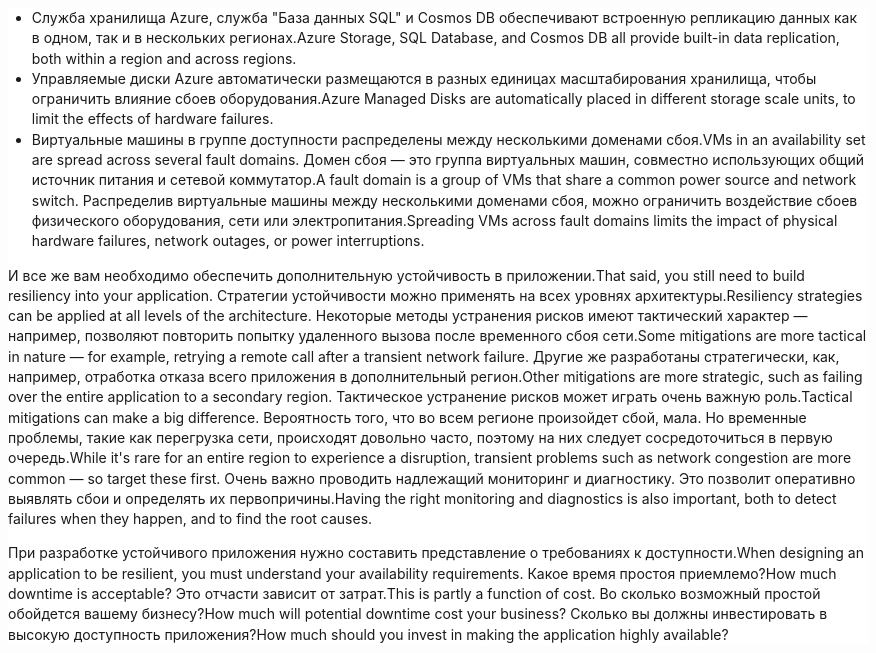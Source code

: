 - <span data-ttu-id="9e2f9-214">Служба хранилища Azure, служба "База данных SQL" и Cosmos DB обеспечивают встроенную репликацию данных как в одном, так и в нескольких регионах.</span><span class="sxs-lookup"><span data-stu-id="9e2f9-214">Azure Storage, SQL Database, and Cosmos DB all provide built-in data replication, both within a region and across regions.</span></span>
- <span data-ttu-id="9e2f9-215">Управляемые диски Azure автоматически размещаются в разных единицах масштабирования хранилища, чтобы ограничить влияние сбоев оборудования.</span><span class="sxs-lookup"><span data-stu-id="9e2f9-215">Azure Managed Disks are automatically placed in different storage scale units, to limit the effects of hardware failures.</span></span>
- <span data-ttu-id="9e2f9-216">Виртуальные машины в группе доступности распределены между несколькими доменами сбоя.</span><span class="sxs-lookup"><span data-stu-id="9e2f9-216">VMs in an availability set are spread across several fault domains.</span></span> <span data-ttu-id="9e2f9-217">Домен сбоя — это группа виртуальных машин, совместно использующих общий источник питания и сетевой коммутатор.</span><span class="sxs-lookup"><span data-stu-id="9e2f9-217">A fault domain is a group of VMs that share a common power source and network switch.</span></span> <span data-ttu-id="9e2f9-218">Распределив виртуальные машины между несколькими доменами сбоя, можно ограничить воздействие сбоев физического оборудования, сети или электропитания.</span><span class="sxs-lookup"><span data-stu-id="9e2f9-218">Spreading VMs across fault domains limits the impact of physical hardware failures, network outages, or power interruptions.</span></span>

<span data-ttu-id="9e2f9-219">И все же вам необходимо обеспечить дополнительную устойчивость в приложении.</span><span class="sxs-lookup"><span data-stu-id="9e2f9-219">That said, you still need to build resiliency into your application.</span></span> <span data-ttu-id="9e2f9-220">Стратегии устойчивости можно применять на всех уровнях архитектуры.</span><span class="sxs-lookup"><span data-stu-id="9e2f9-220">Resiliency strategies can be applied at all levels of the architecture.</span></span> <span data-ttu-id="9e2f9-221">Некоторые методы устранения рисков имеют тактический характер &mdash; например, позволяют повторить попытку удаленного вызова после временного сбоя сети.</span><span class="sxs-lookup"><span data-stu-id="9e2f9-221">Some mitigations are more tactical in nature &mdash; for example, retrying a remote call after a transient network failure.</span></span> <span data-ttu-id="9e2f9-222">Другие же разработаны стратегически, как, например, отработка отказа всего приложения в дополнительный регион.</span><span class="sxs-lookup"><span data-stu-id="9e2f9-222">Other mitigations are more strategic, such as failing over the entire application to a secondary region.</span></span> <span data-ttu-id="9e2f9-223">Тактическое устранение рисков может играть очень важную роль.</span><span class="sxs-lookup"><span data-stu-id="9e2f9-223">Tactical mitigations can make a big difference.</span></span> <span data-ttu-id="9e2f9-224">Вероятность того, что во всем регионе произойдет сбой, мала. Но временные проблемы, такие как перегрузка сети, происходят довольно часто, поэтому на них следует сосредоточиться в первую очередь.</span><span class="sxs-lookup"><span data-stu-id="9e2f9-224">While it's rare for an entire region to experience a disruption, transient problems such as network congestion are more common &mdash; so target these first.</span></span> <span data-ttu-id="9e2f9-225">Очень важно проводить надлежащий мониторинг и диагностику. Это позволит оперативно выявлять сбои и определять их первопричины.</span><span class="sxs-lookup"><span data-stu-id="9e2f9-225">Having the right monitoring and diagnostics is also important, both to detect failures when they happen, and to find the root causes.</span></span>

<span data-ttu-id="9e2f9-226">При разработке устойчивого приложения нужно составить представление о требованиях к доступности.</span><span class="sxs-lookup"><span data-stu-id="9e2f9-226">When designing an application to be resilient, you must understand your availability requirements.</span></span> <span data-ttu-id="9e2f9-227">Какое время простоя приемлемо?</span><span class="sxs-lookup"><span data-stu-id="9e2f9-227">How much downtime is acceptable?</span></span> <span data-ttu-id="9e2f9-228">Это отчасти зависит от затрат.</span><span class="sxs-lookup"><span data-stu-id="9e2f9-228">This is partly a function of cost.</span></span> <span data-ttu-id="9e2f9-229">Во сколько возможный простой обойдется вашему бизнесу?</span><span class="sxs-lookup"><span data-stu-id="9e2f9-229">How much will potential downtime cost your business?</span></span> <span data-ttu-id="9e2f9-230">Сколько вы должны инвестировать в высокую доступность приложения?</span><span class="sxs-lookup"><span data-stu-id="9e2f9-230">How much should you invest in making the application highly available?</span></span>
